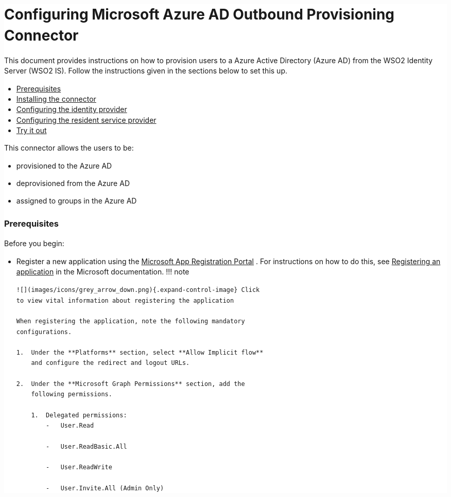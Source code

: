 # Configuring Microsoft Azure AD Outbound Provisioning Connector

This document provides instructions on how to provision users to a Azure
Active Directory (Azure AD) from the WSO2 Identity Server (WSO2 IS).
Follow the instructions given in the sections below to set this up.

-   [Prerequisites](#ConfiguringMicrosoftAzureADOutboundProvisioningConnector-Prerequisites)
-   [Installing the
    connector](#ConfiguringMicrosoftAzureADOutboundProvisioningConnector-Installingtheconnector)
-   [Configuring the identity
    provider](#ConfiguringMicrosoftAzureADOutboundProvisioningConnector-Configuringtheidentityprovider)
-   [Configuring the resident service
    provider](#ConfiguringMicrosoftAzureADOutboundProvisioningConnector-Configuringtheresidentserviceprovider)
-   [Try it
    out](#ConfiguringMicrosoftAzureADOutboundProvisioningConnector-Tryitout)

This connector allows the users to be:

-   provisioned to the Azure AD

-   deprovisioned from the Azure AD

-   assigned to groups in the Azure AD

### Prerequisites

Before you begin:

-   Register a new application using the [Microsoft App Registration
    Portal](https://apps.dev.microsoft.com/) . For instructions on how
    to do this, see [Registering an
    application](https://developer.microsoft.com/en-us/graph/docs/concepts/auth_register_app_v2)
    in the Microsoft documentation. !!! note
    
        ![](images/icons/grey_arrow_down.png){.expand-control-image} Click
        to view vital information about registering the application
    
        When registering the application, note the following mandatory
        configurations.
    
        1.  Under the **Platforms** section, select **Allow Implicit flow**
            and configure the redirect and logout URLs.
    
        2.  Under the **Microsoft Graph Permissions** section, add the
            following permissions.
    
            1.  Delegated permissions:
                -   User.Read
    
                -   User.ReadBasic.All
    
                -   User.ReadWrite
    
                -   User.Invite.All (Admin Only)
    
